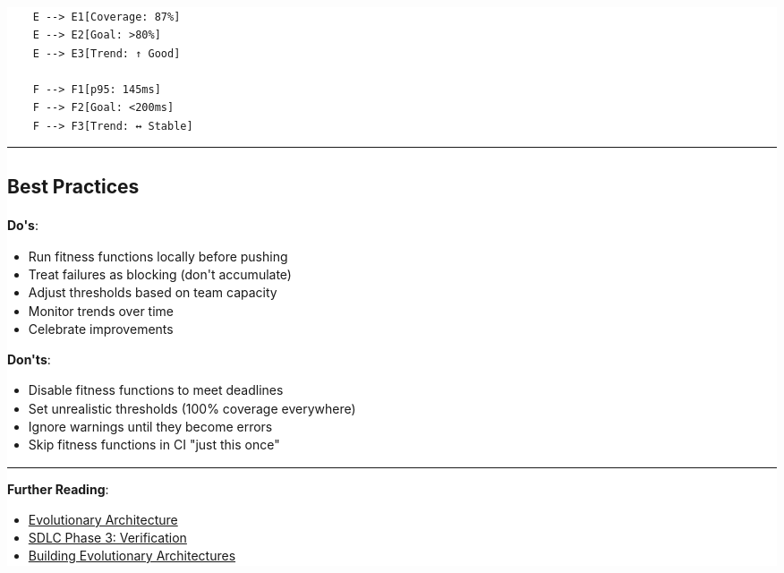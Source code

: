 ```mermaid
    E --> E1[Coverage: 87%]
    E --> E2[Goal: >80%]
    E --> E3[Trend: ↑ Good]

    F --> F1[p95: 145ms]
    F --> F2[Goal: <200ms]
    F --> F3[Trend: ↔ Stable]
```

---

## Best Practices

**Do's**:
- Run fitness functions locally before pushing
- Treat failures as blocking (don't accumulate)
- Adjust thresholds based on team capacity
- Monitor trends over time
- Celebrate improvements

**Don'ts**:
- Disable fitness functions to meet deadlines
- Set unrealistic thresholds (100% coverage everywhere)
- Ignore warnings until they become errors
- Skip fitness functions in CI "just this once"

---

**Further Reading**:
- [Evolutionary Architecture](evolutionary-architecture.md)
- [SDLC Phase 3: Verification](../sdlc/phase3-verification.md)
- [Building Evolutionary Architectures](https://www.oreilly.com/library/view/building-evolutionary-architectures/9781491986356/)
